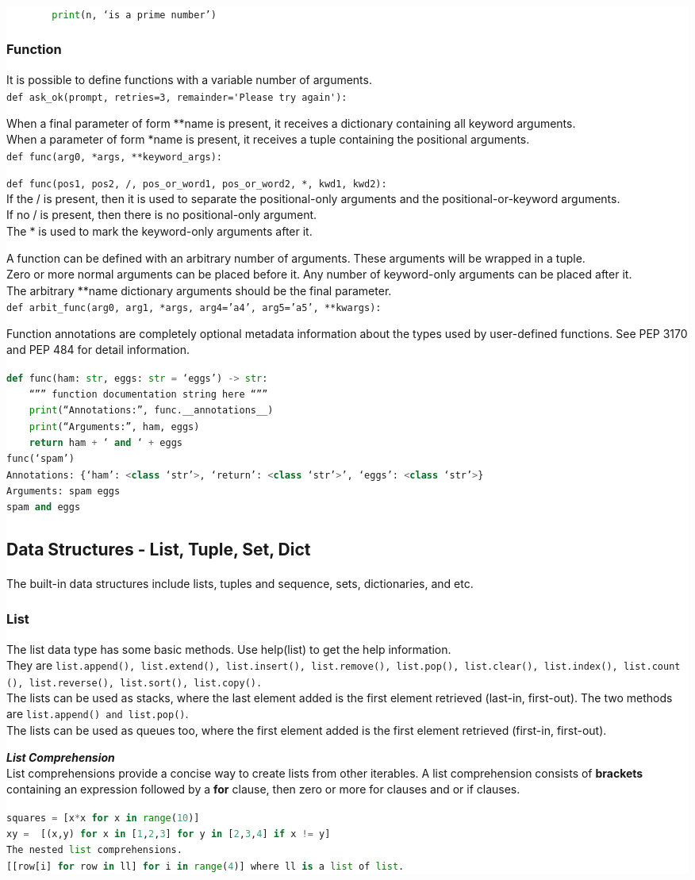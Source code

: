 ```python
        print(n, ‘is a prime number’)
```

### Function 
It is possible to define functions with a variable number of arguments.  
`def ask_ok(prompt, retries=3, remainder='Please try again'): `

When a final parameter of form \*\*name is present, it receives a dictionary containing all keyword arguments.  
When a parameter of form *name is present, it receives a tuple containing the positional arguments.  
`def func(arg0, *args, **keyword_args):`

`def func(pos1, pos2, /, pos_or_word1, pos_or_word2, *, kwd1, kwd2): `  
If the / is present, then it is used to separate the positional-only arguments and the positional-or-keyword arguments.   
If no / is present, then there is no positional-only argument.  
The * is used to mark the keyword-only arguments after it. 

A function can be defined with an arbitrary number of arguments. These arguments will be wrapped in a tuple.  
Zero or more normal arguments can be placed before it. Any number of keyword-only arguments can be placed after it.  
The arbitrary \*\*name dictionary arguments should be the final parameter.  
`def arbit_func(arg0, arg1, *args, arg4=’a4’, arg5=’a5’, **kwargs): `

Function annotations are completely optional metadata information about the types used by user-defined functions. See PEP 3170 and PEP 484 for detail information. 
```python
def func(ham: str, eggs: str = ‘eggs’) -> str: 
    “”” function documentation string here “””
    print(“Annotations:”, func.__annotations__)
    print(“Arguments:”, ham, eggs)
    return ham + ‘ and ‘ + eggs
func(‘spam’)
Annotations: {‘ham’: <class ‘str’>, ‘return’: <class ‘str’>’, ‘eggs’: <class ‘str’>}
Arguments: spam eggs
spam and eggs 
```

## Data Structures - List, Tuple, Set, Dict
The built-in data structures include lists, tuples and sequence, sets, dictionaries, and etc.

### List
The list data type has some basic methods. Use help(list) to get the help information.  
They are `list.append(), list.extend(), list.insert(), list.remove(), list.pop(), list.clear(), list.index(), list.count(), list.reverse(), list.sort(), list.copy().`  
The lists can be used as stacks, where the last element added is the first element retrieved (last-in, first-out). The two methods are `list.append() and list.pop()`.  
The lists can be used as queues too, where the first element added is the first element retrieved (first-in, first-out).

***List Comprehension***  
List comprehensions provide a concise way to create lists from other iterables. A list comprehension consists of **brackets** containing an expression followed by a **for** clause, then zero or more for clauses and or if clauses.  
```python
squares = [x*x for x in range(10)] 
xy =  [(x,y) for x in [1,2,3] for y in [2,3,4] if x != y] 
The nested list comprehensions. 
[[row[i] for row in ll] for i in range(4)] where ll is a list of list. 
```
